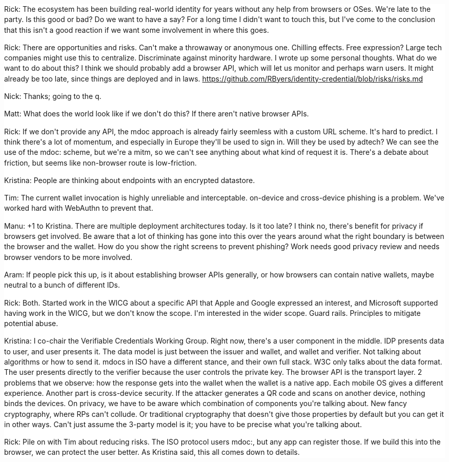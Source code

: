 Rick: The ecosystem has been building real-world identity for years without any help from browsers or OSes. We're late to the party. Is this good or bad? Do we want to have a say? For a long time I didn't want to touch this, but I've come to the conclusion that this isn't a good reaction if we want some involvement in where this goes.

Rick: There are opportunities and risks. Can't make a throwaway or anonymous one. Chilling effects. Free expression? Large tech companies might use this to centralize. Discriminate against minority hardware. I wrote up some personal thoughts. What do we want to do about this? I think we should probably add a browser API, which will let us monitor and perhaps warn users. It might already be too late, since things are deployed and in laws.
https://github.com/RByers/identity-credential/blob/risks/risks.md

Nick: Thanks; going to the q.

Matt: What does the world look like if we don't do this? If there aren't native browser APIs.

Rick: If we don't provide any API, the mdoc approach is already fairly seemless with a custom URL scheme. It's hard to predict. I think there's a lot of momentum, and especially in Europe they'll be used to sign in. Will they be used by adtech? We can see the use of the mdoc: scheme, but we're a mitm, so we can't see anything about what kind of request it is. There's a debate about friction, but seems like non-browser route is low-friction.

Kristina: People are thinking about endpoints with an encrypted datastore. 

Tim: The current wallet invocation is highly unreliable and interceptable. on-device and cross-device phishing is a problem. We've worked hard with WebAuthn to prevent that.

Manu: +1 to Kristina. There are multiple deployment architectures today. Is it too late? I think no, there's benefit for privacy if browsers get involved. Be aware that a lot of thinking has gone into this over the years around what the right boundary is between the browser and the wallet. How do you show the right screens to prevent phishing? Work needs good privacy review and needs browser vendors to be more involved.

Aram: If people pick this up, is it about establishing browser APIs generally, or how browsers can contain native wallets, maybe neutral to a bunch of different IDs.

Rick: Both. Started work in the WICG about a specific API that Apple and Google expressed an interest, and Microsoft supported having work in the WICG, but we don't know the scope. I'm interested in the wider scope. Guard rails. Principles to mitigate potential abuse. 

Kristina: I co-chair the Verifiable Credentials Working Group. Right now, there's a user component in the middle. IDP presents data to user, and user presents it. The data model is just between the issuer and wallet, and wallet and verifier. Not talking about algorithms or how to send it. mdocs in ISO have a different stance, and their own full stack. W3C only talks about the data format. The user presents directly to the verifier because the user controls the private key. The browser API is the transport layer. 2 problems that we observe: how the response gets into the wallet when the wallet is a native app. Each mobile OS gives a different experience. Another part is cross-device security. If the attacker generates a QR code and scans on another device, nothing binds the devices. On privacy, we have to be aware which combination of components you're talking about. New fancy cryptography, where RPs can't collude. Or traditional cryptography that doesn't give those properties by default but you can get it in other ways. Can't just assume the 3-party model is it; you have to be precise what you're talking about.

Rick: Pile on with Tim about reducing risks. The ISO protocol users mdoc:, but any app can register those. If we build this into the browser, we can protect the user better. As Kristina said, this all comes down to details.
